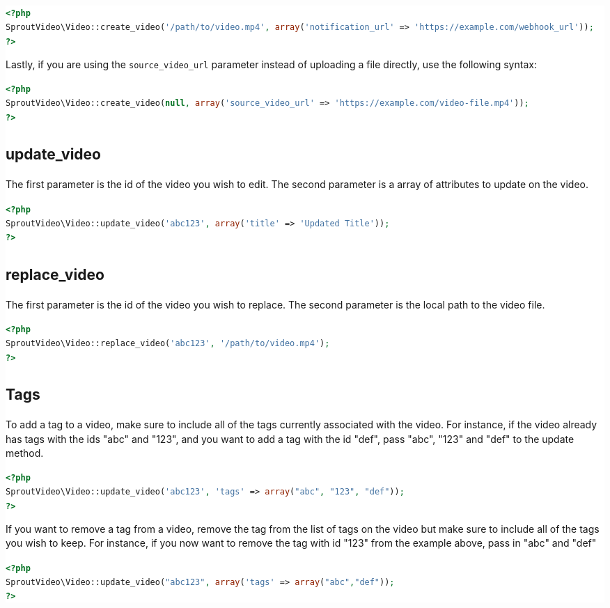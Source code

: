 ```php
<?php
SproutVideo\Video::create_video('/path/to/video.mp4', array('notification_url' => 'https://example.com/webhook_url'));
?>
```

Lastly, if you are using the `source_video_url` parameter instead of uploading a file directly, use the following syntax:

```php
<?php
SproutVideo\Video::create_video(null, array('source_video_url' => 'https://example.com/video-file.mp4'));
?>
```
## update_video
 The first parameter is the id of the video you wish to edit. The second parameter is a array of attributes to update on the video.

```php
<?php
SproutVideo\Video::update_video('abc123', array('title' => 'Updated Title'));
?>
```

## replace_video
The first parameter is the id of the video you wish to replace. The second parameter is the local path to the video file.

```php
<?php
SproutVideo\Video::replace_video('abc123', '/path/to/video.mp4');
?>
```


## Tags
To add a tag to a video, make sure to include all of the tags currently associated with the video. For instance, if the video already has tags with the ids "abc" and "123", and you want to add a tag with the id "def", pass "abc", "123" and "def" to the update method.

```php
<?php
SproutVideo\Video::update_video('abc123', 'tags' => array("abc", "123", "def"));
?>
```

If you want to remove a tag from a video, remove the tag from the list of tags on the video but make sure to include all of the tags you wish to keep. For instance, if you now want to remove the tag with id "123" from the example above, pass in "abc" and "def"

```php
<?php
SproutVideo\Video::update_video("abc123", array('tags' => array("abc","def"));
?>
```
